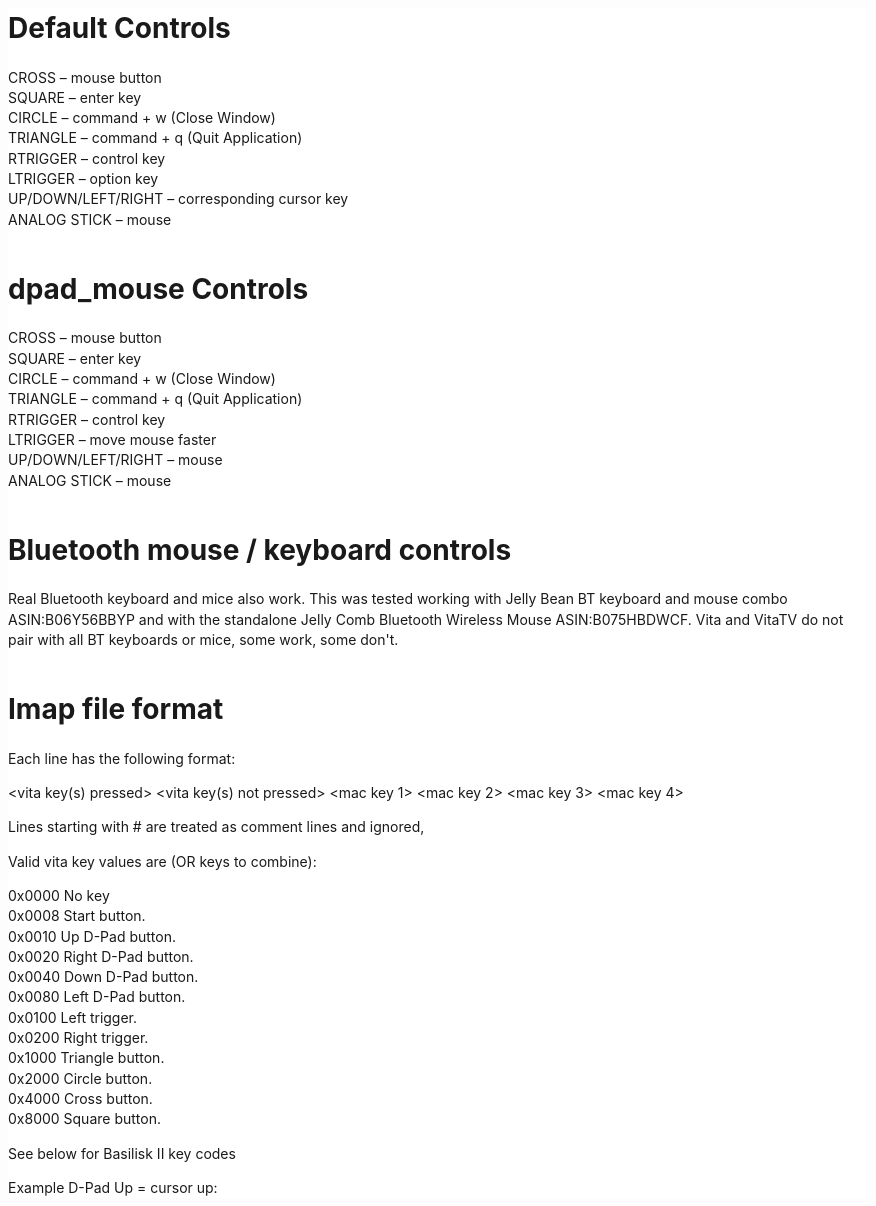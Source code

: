 Default Controls
================
CROSS – mouse button  
SQUARE – enter key  
CIRCLE – command + w (Close Window)  
TRIANGLE – command + q (Quit Application)  
RTRIGGER – control key  
LTRIGGER – option key  
UP/DOWN/LEFT/RIGHT – corresponding cursor key  
ANALOG STICK – mouse  

dpad_mouse Controls
===================
CROSS – mouse button  
SQUARE – enter key  
CIRCLE – command + w (Close Window)  
TRIANGLE – command + q (Quit Application)  
RTRIGGER – control key  
LTRIGGER – move mouse faster  
UP/DOWN/LEFT/RIGHT – mouse  
ANALOG STICK – mouse  

Bluetooth mouse / keyboard controls
=================
Real Bluetooth keyboard and mice also work. This was tested working with Jelly Bean BT keyboard and mouse combo ASIN:B06Y56BBYP and with the standalone Jelly Comb Bluetooth Wireless Mouse ASIN:B075HBDWCF. Vita and VitaTV do not pair with all BT keyboards or mice, some work, some don't.

Imap file format
================

Each line has the following format:

<vita key(s) pressed> <vita key(s) not pressed> <mac key 1> <mac key 2> <mac key 3> <mac key 4>

Lines starting with # are treated as comment lines and ignored,

Valid vita key values are (OR keys to combine):

0x0000  No key  
0x0008	Start button.  
0x0010	Up D-Pad button.  
0x0020	Right D-Pad button.  
0x0040	Down D-Pad button.  
0x0080	Left D-Pad button.  
0x0100	Left trigger.  
0x0200	Right trigger.  
0x1000	Triangle button.  
0x2000	Circle button.  
0x4000	Cross button.  
0x8000	Square button.  

See below for Basilisk II key codes

Example D-Pad Up = cursor up: 
